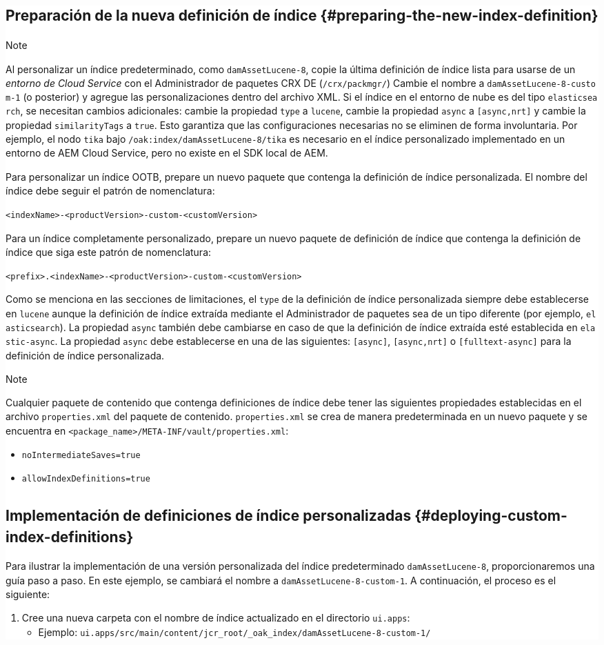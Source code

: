 ## Preparación de la nueva definición de índice {#preparing-the-new-index-definition}

>[!NOTE]
>
>Al personalizar un índice predeterminado, como `damAssetLucene-8`, copie la última definición de índice lista para usarse de un *entorno de Cloud Service* con el Administrador de paquetes CRX DE (`/crx/packmgr/`) Cambie el nombre a `damAssetLucene-8-custom-1` (o posterior) y agregue las personalizaciones dentro del archivo XML. Si el índice en el entorno de nube es del tipo `elasticsearch`, se necesitan cambios adicionales: cambie la propiedad `type` a `lucene`, cambie la propiedad `async` a `[async,nrt]` y cambie la propiedad `similarityTags` a `true`. Esto garantiza que las configuraciones necesarias no se eliminen de forma involuntaria. Por ejemplo, el nodo `tika` bajo `/oak:index/damAssetLucene-8/tika` es necesario en el índice personalizado implementado en un entorno de AEM Cloud Service, pero no existe en el SDK local de AEM.

Para personalizar un índice OOTB, prepare un nuevo paquete que contenga la definición de índice personalizada. El nombre del índice debe seguir el patrón de nomenclatura:

`<indexName>-<productVersion>-custom-<customVersion>`

Para un índice completamente personalizado, prepare un nuevo paquete de definición de índice que contenga la definición de índice que siga este patrón de nomenclatura:

`<prefix>.<indexName>-<productVersion>-custom-<customVersion>`

Como se menciona en las secciones de limitaciones, el `type` de la definición de índice personalizada siempre debe establecerse en `lucene` aunque la definición de índice extraída mediante el Administrador de paquetes sea de un tipo diferente (por ejemplo, `elasticsearch`).
La propiedad `async` también debe cambiarse en caso de que la definición de índice extraída esté establecida en `elastic-async`. La propiedad `async` debe establecerse en una de las siguientes: `[async]`, `[async,nrt]` o `[fulltext-async]` para la definición de índice personalizada.



>[!NOTE]
>
>Cualquier paquete de contenido que contenga definiciones de índice debe tener las siguientes propiedades establecidas en el archivo `properties.xml` del paquete de contenido. `properties.xml` se crea de manera predeterminada en un nuevo paquete y se encuentra en `<package_name>/META-INF/vault/properties.xml`:
>
> * `noIntermediateSaves=true`
>
> * `allowIndexDefinitions=true`

## Implementación de definiciones de índice personalizadas {#deploying-custom-index-definitions}

Para ilustrar la implementación de una versión personalizada del índice predeterminado `damAssetLucene-8`, proporcionaremos una guía paso a paso. En este ejemplo, se cambiará el nombre a `damAssetLucene-8-custom-1`. A continuación, el proceso es el siguiente:

1. Cree una nueva carpeta con el nombre de índice actualizado en el directorio `ui.apps`:
   * Ejemplo: `ui.apps/src/main/content/jcr_root/_oak_index/damAssetLucene-8-custom-1/`
